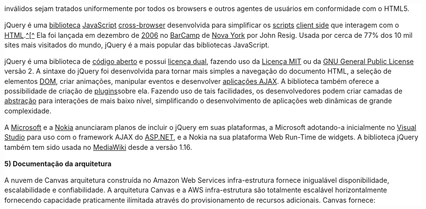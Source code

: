 inválidos sejam tratados uniformemente por todos os browsers e outros
agentes de usuários em conformidade com o HTML5.

jQuery é uma
[biblioteca](https://pt.wikipedia.org/wiki/Biblioteca_(computa%C3%A7%C3%A3o))
[JavaScript](https://pt.wikipedia.org/wiki/JavaScript)
[cross-browser](https://pt.wikipedia.org/wiki/Cross-browser)
desenvolvida para simplificar os
[scripts](https://pt.wikipedia.org/wiki/Linguagem_de_script) [client
side](https://pt.wikipedia.org/wiki/Client_side) que interagem com o
[HTML](https://pt.wikipedia.org/wiki/HTML).[^\[^](https://pt.wikipedia.org/wiki/JQuery#cite_note-1)
Ela foi lançada em dezembro de
[2006](https://pt.wikipedia.org/wiki/2006) no
[BarCamp](https://pt.wikipedia.org/wiki/BarCamp) de [Nova
York](https://pt.wikipedia.org/wiki/Nova_York) por John Resig. Usada por
cerca de 77% dos 10 mil sites mais visitados do mundo, jQuery é a mais
popular das bibliotecas
JavaScript.[](https://pt.wikipedia.org/wiki/JQuery#cite_note-3)

jQuery é uma biblioteca de [código
aberto](https://pt.wikipedia.org/wiki/C%C3%B3digo_aberto) e possui
[licença dual](https://pt.wikipedia.org/wiki/Licen%C3%A7a_dual), fazendo
uso da [Licença MIT](https://pt.wikipedia.org/wiki/Licen%C3%A7a_MIT) ou
da [GNU General Public
License](https://pt.wikipedia.org/wiki/GNU_General_Public_License)
versão 2. A sintaxe do jQuery foi desenvolvida para tornar mais simples
a navegação do documento HTML, a seleção de elementos
[DOM](https://pt.wikipedia.org/wiki/Document_Object_Model), criar
animações, manipular eventos e desenvolver [aplicações
AJAX](https://pt.wikipedia.org/wiki/AJAX_(programa%C3%A7%C3%A3o)). A
biblioteca também oferece a possibilidade de criação de
[plugins](https://pt.wikipedia.org/wiki/Plugin)sobre ela. Fazendo uso de
tais facilidades, os desenvolvedores podem criar camadas de
[abstração](https://pt.wikipedia.org/wiki/Abstra%C3%A7%C3%A3o_(programa%C3%A7%C3%A3o))
para interações de mais baixo nível, simplificando o desenvolvimento de
aplicações web dinâmicas de grande complexidade.

A [Microsoft](https://pt.wikipedia.org/wiki/Microsoft) e a
[Nokia](https://pt.wikipedia.org/wiki/Nokia) anunciaram planos de
incluir o jQuery em suas plataformas, a Microsoft adotando-a
inicialmente no [Visual
Studio](https://pt.wikipedia.org/wiki/Visual_Studio) para uso com o
framework AJAX do [ASP.NET](https://pt.wikipedia.org/wiki/ASP.NET), e a
Nokia na sua plataforma Web Run-Time de widgets. A biblioteca jQuery
também tem sido usada no
[MediaWiki](https://pt.wikipedia.org/wiki/MediaWiki) desde a versão
1.16.[](https://pt.wikipedia.org/wiki/JQuery#cite_note-8)

**5) Documentação da arquitetura**

A nuvem de Canvas arquitetura construída no Amazon Web Services
infra-estrutura fornece inigualável disponibilidade, escalabilidade e
confiabilidade. A arquitetura Canvas e a AWS infra-estrutura são
totalmente escalável horizontalmente fornecendo capacidade praticamente
ilimitada através do provisionamento de recursos adicionais. Canvas
fornece:
